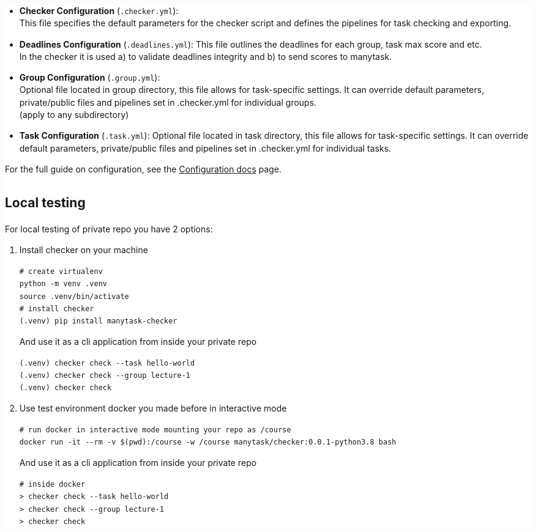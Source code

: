 * **Checker Configuration** (`.checker.yml`):  
    This file specifies the default parameters for the checker script and defines the pipelines for task checking and exporting.


* **Deadlines Configuration** (`.deadlines.yml`):
    This file outlines the deadlines for each group, task max score and etc.  
    In the checker it is used a) to validate deadlines integrity and b) to send scores to manytask.


* **Group Configuration** (`.group.yml`):  
    Optional file located in group directory, this file allows for task-specific settings. It can override default parameters, private/public files and pipelines set in .checker.yml for individual groups.  
    (apply to any subdirectory)

* **Task Configuration** (`.task.yml`):
    Optional file located in task directory, this file allows for task-specific settings. It can override default parameters, private/public files and pipelines set in .checker.yml for individual tasks.


For the full guide on configuration, see the [Configuration docs](./2_configuration.md) page.


## Local testing

For local testing of private repo you have 2 options:

1. Install checker on your machine
    ```shell
    # create virtualenv
    python -m venv .venv
    source .venv/bin/activate
    # install checker
    (.venv) pip install manytask-checker
    ```
    And use it as a cli application from inside your private repo
    ```shell
    (.venv) checker check --task hello-world
    (.venv) checker check --group lecture-1
    (.venv) checker check
    ```


2. Use test environment docker you made before in interactive mode
    ```shell
    # run docker in interactive mode mounting your repo as /course
    docker run -it --rm -v $(pwd):/course -w /course manytask/checker:0.0.1-python3.8 bash
    ```
    And use it as a cli application from inside your private repo
    ```shell
    # inside docker
    > checker check --task hello-world
    > checker check --group lecture-1
    > checker check
    ```

